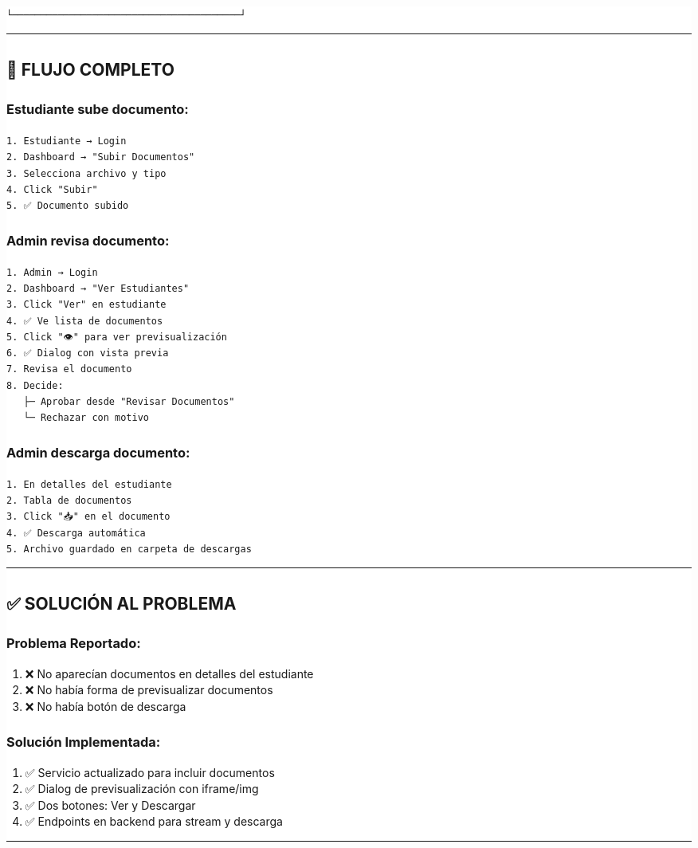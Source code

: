 ```
└────────────────────────────────────────┘
```

---

## 🔄 **FLUJO COMPLETO**

### **Estudiante sube documento:**

```
1. Estudiante → Login
2. Dashboard → "Subir Documentos"
3. Selecciona archivo y tipo
4. Click "Subir"
5. ✅ Documento subido
```

### **Admin revisa documento:**

```
1. Admin → Login
2. Dashboard → "Ver Estudiantes"
3. Click "Ver" en estudiante
4. ✅ Ve lista de documentos
5. Click "👁️" para ver previsualización
6. ✅ Dialog con vista previa
7. Revisa el documento
8. Decide:
   ├─ Aprobar desde "Revisar Documentos"
   └─ Rechazar con motivo
```

### **Admin descarga documento:**

```
1. En detalles del estudiante
2. Tabla de documentos
3. Click "📥" en el documento
4. ✅ Descarga automática
5. Archivo guardado en carpeta de descargas
```

---

## ✅ **SOLUCIÓN AL PROBLEMA**

### **Problema Reportado:**
1. ❌ No aparecían documentos en detalles del estudiante
2. ❌ No había forma de previsualizar documentos
3. ❌ No había botón de descarga

### **Solución Implementada:**
1. ✅ Servicio actualizado para incluir documentos
2. ✅ Dialog de previsualización con iframe/img
3. ✅ Dos botones: Ver y Descargar
4. ✅ Endpoints en backend para stream y descarga

---